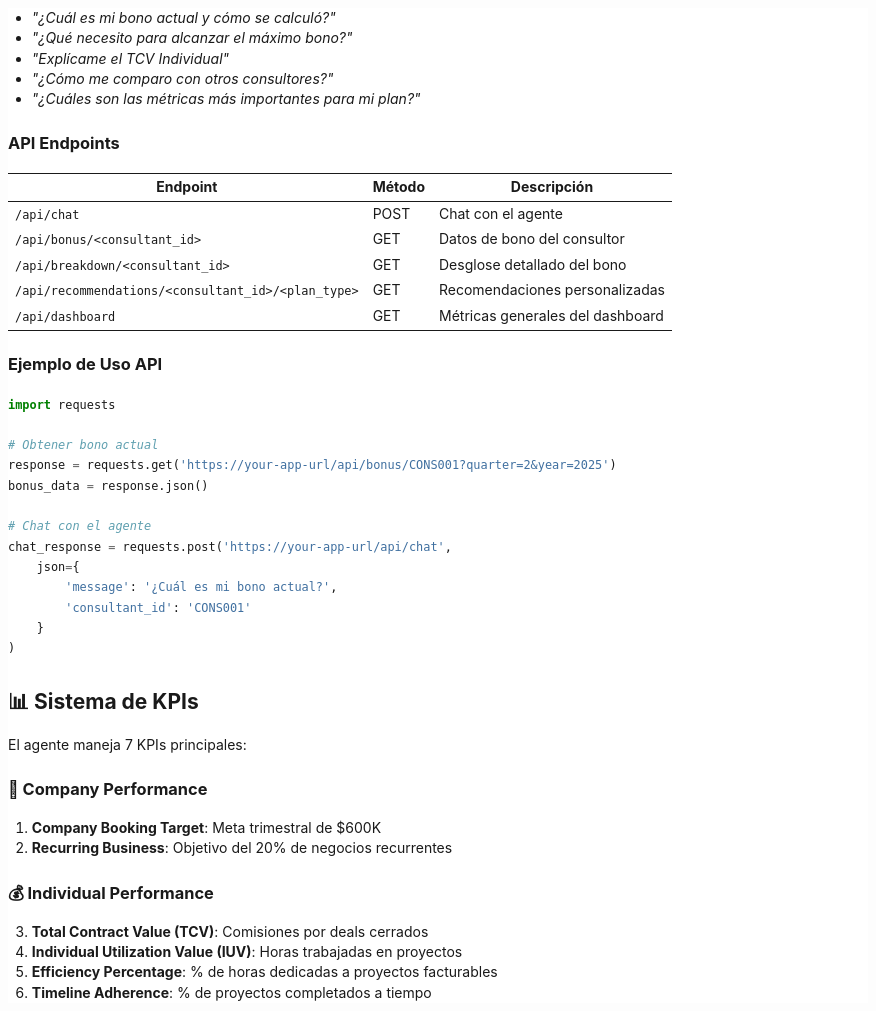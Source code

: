 - _"¿Cuál es mi bono actual y cómo se calculó?"_
- _"¿Qué necesito para alcanzar el máximo bono?"_
- _"Explícame el TCV Individual"_
- _"¿Cómo me comparo con otros consultores?"_
- _"¿Cuáles son las métricas más importantes para mi plan?"_

### API Endpoints

| Endpoint                                           | Método | Descripción                      |
| -------------------------------------------------- | ------ | -------------------------------- |
| `/api/chat`                                        | POST   | Chat con el agente               |
| `/api/bonus/<consultant_id>`                       | GET    | Datos de bono del consultor      |
| `/api/breakdown/<consultant_id>`                   | GET    | Desglose detallado del bono      |
| `/api/recommendations/<consultant_id>/<plan_type>` | GET    | Recomendaciones personalizadas   |
| `/api/dashboard`                                   | GET    | Métricas generales del dashboard |

### Ejemplo de Uso API

```python
import requests

# Obtener bono actual
response = requests.get('https://your-app-url/api/bonus/CONS001?quarter=2&year=2025')
bonus_data = response.json()

# Chat con el agente
chat_response = requests.post('https://your-app-url/api/chat',
    json={
        'message': '¿Cuál es mi bono actual?',
        'consultant_id': 'CONS001'
    }
)
```

## 📊 Sistema de KPIs

El agente maneja 7 KPIs principales:

### 🏢 Company Performance

1. **Company Booking Target**: Meta trimestral de $600K
2. **Recurring Business**: Objetivo del 20% de negocios recurrentes

### 💰 Individual Performance

3. **Total Contract Value (TCV)**: Comisiones por deals cerrados
4. **Individual Utilization Value (IUV)**: Horas trabajadas en proyectos
5. **Efficiency Percentage**: % de horas dedicadas a proyectos facturables
6. **Timeline Adherence**: % de proyectos completados a tiempo
